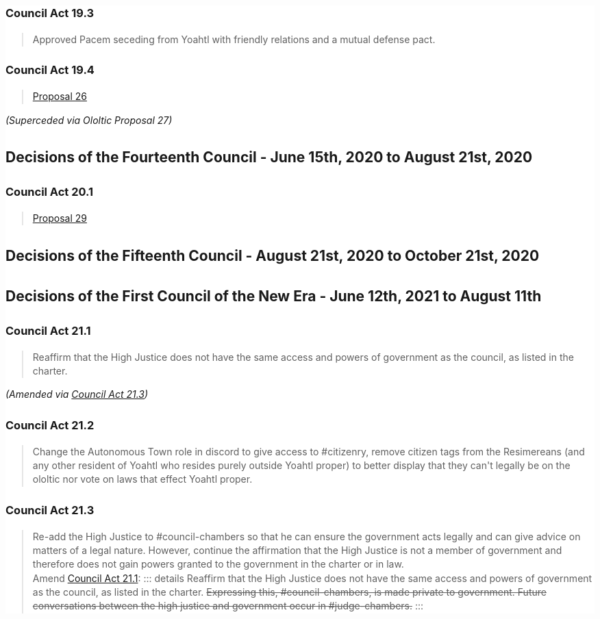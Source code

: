 ### Council Act 19.3

> Approved Pacem seceding from Yoahtl with friendly relations and a mutual defense pact.

### Council Act 19.4

> [Proposal 26](https://www.reddit.com/r/CivYoahtl/wiki/ololtic/proposals#wiki_proposal_twenty_six_.28passed.29)

_(Superceded via Ololtic Proposal 27)_

## Decisions of the Fourteenth Council - June 15th, 2020 to August 21st, 2020

### Council Act 20.1

> [Proposal 29](https://www.reddit.com/r/CivYoahtl/wiki/ololtic/proposals#wiki_proposal_twenty_nine_.28passed.29)

## Decisions of the Fifteenth Council - August 21st, 2020 to October 21st, 2020

## Decisions of the First Council of the New Era - June 12th, 2021 to August 11th

### Council Act 21.1

> Reaffirm that the High Justice does not have the same access and powers of government as the council, as listed in the charter.

_(Amended via [Council Act 21.3](#council-act-21-3))_

### Council Act 21.2

> Change the Autonomous Town role in discord to give access to #citizenry, remove citizen tags from the Resimereans (and any other resident of Yoahtl who resides purely outside Yoahtl proper) to better display that they can't legally be on the ololtic nor vote on laws that effect Yoahtl proper.

### Council Act 21.3

> Re-add the High Justice to #council-chambers so that he can ensure the government acts legally and can give advice on matters of a legal nature. However, continue the affirmation that the High Justice is not a member of government and therefore does not gain powers granted to the government in the charter or in law.  
> Amend [Council Act 21.1](#council-act-21-1):
> ::: details
> Reaffirm that the High Justice does not have the same access and powers of government as the council, as listed in the charter. ~~Expressing this, #council-chambers, is made private to government. Future conversations between the high justice and government occur in #judge-chambers.~~
> :::
